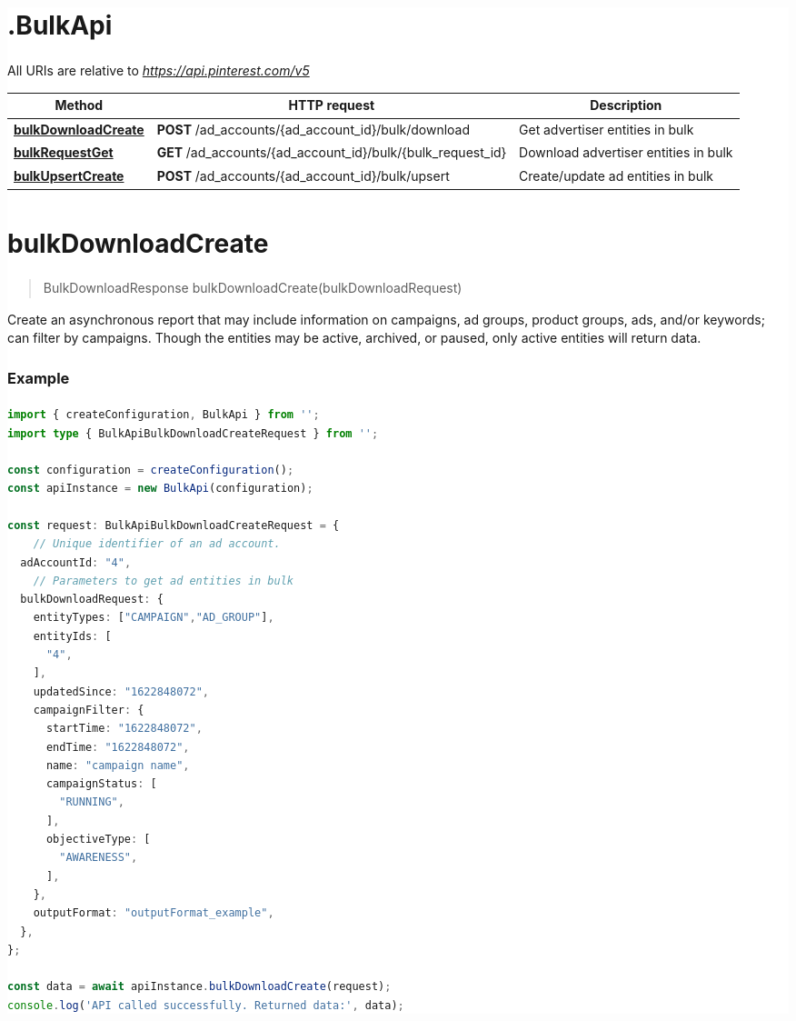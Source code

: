 # .BulkApi

All URIs are relative to *https://api.pinterest.com/v5*

Method | HTTP request | Description
------------- | ------------- | -------------
[**bulkDownloadCreate**](BulkApi.md#bulkDownloadCreate) | **POST** /ad_accounts/{ad_account_id}/bulk/download | Get advertiser entities in bulk
[**bulkRequestGet**](BulkApi.md#bulkRequestGet) | **GET** /ad_accounts/{ad_account_id}/bulk/{bulk_request_id} | Download advertiser entities in bulk
[**bulkUpsertCreate**](BulkApi.md#bulkUpsertCreate) | **POST** /ad_accounts/{ad_account_id}/bulk/upsert | Create/update ad entities in bulk


# **bulkDownloadCreate**
> BulkDownloadResponse bulkDownloadCreate(bulkDownloadRequest)

Create an asynchronous report that may include information on campaigns, ad groups, product groups, ads, and/or keywords; can filter by campaigns. Though the entities may be active, archived, or paused, only active entities will return data.

### Example


```typescript
import { createConfiguration, BulkApi } from '';
import type { BulkApiBulkDownloadCreateRequest } from '';

const configuration = createConfiguration();
const apiInstance = new BulkApi(configuration);

const request: BulkApiBulkDownloadCreateRequest = {
    // Unique identifier of an ad account.
  adAccountId: "4",
    // Parameters to get ad entities in bulk
  bulkDownloadRequest: {
    entityTypes: ["CAMPAIGN","AD_GROUP"],
    entityIds: [
      "4",
    ],
    updatedSince: "1622848072",
    campaignFilter: {
      startTime: "1622848072",
      endTime: "1622848072",
      name: "campaign name",
      campaignStatus: [
        "RUNNING",
      ],
      objectiveType: [
        "AWARENESS",
      ],
    },
    outputFormat: "outputFormat_example",
  },
};

const data = await apiInstance.bulkDownloadCreate(request);
console.log('API called successfully. Returned data:', data);
```
